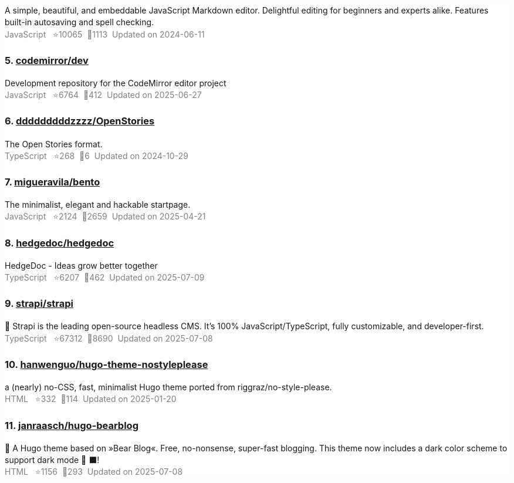 A simple, beautiful, and embeddable JavaScript Markdown editor. Delightful editing for beginners and experts alike. Features built-in autosaving and spell checking.  
<font color='gray'>JavaScript&nbsp;&nbsp;&nbsp;⭐10065&nbsp;&nbsp;🔌1113&nbsp;&nbsp;Updated on 2024-06-11</font>

### 5. [codemirror/dev](https://github.com/codemirror/dev)

Development repository for the CodeMirror editor project  
<font color='gray'>JavaScript&nbsp;&nbsp;&nbsp;⭐6764&nbsp;&nbsp;🔌412&nbsp;&nbsp;Updated on 2025-06-27</font>

### 6. [dddddddddzzzz/OpenStories](https://github.com/dddddddddzzzz/OpenStories)

The Open Stories format.  
<font color='gray'>TypeScript&nbsp;&nbsp;&nbsp;⭐268&nbsp;&nbsp;🔌6&nbsp;&nbsp;Updated on 2024-10-29</font>

### 7. [migueravila/bento](https://github.com/migueravila/bento)

The minimalist, elegant and hackable startpage.  
<font color='gray'>JavaScript&nbsp;&nbsp;&nbsp;⭐2124&nbsp;&nbsp;🔌2659&nbsp;&nbsp;Updated on 2025-04-21</font>

### 8. [hedgedoc/hedgedoc](https://github.com/hedgedoc/hedgedoc)

HedgeDoc - Ideas grow better together  
<font color='gray'>TypeScript&nbsp;&nbsp;&nbsp;⭐6207&nbsp;&nbsp;🔌462&nbsp;&nbsp;Updated on 2025-07-09</font>

### 9. [strapi/strapi](https://github.com/strapi/strapi)

🚀 Strapi is the leading open-source headless CMS. It’s 100% JavaScript/TypeScript, fully customizable, and developer-first.  
<font color='gray'>TypeScript&nbsp;&nbsp;&nbsp;⭐67312&nbsp;&nbsp;🔌8690&nbsp;&nbsp;Updated on 2025-07-08</font>

### 10. [hanwenguo/hugo-theme-nostyleplease](https://github.com/hanwenguo/hugo-theme-nostyleplease)

a (nearly) no-CSS, fast, minimalist Hugo theme ported from riggraz/no-style-please.  
<font color='gray'>HTML&nbsp;&nbsp;&nbsp;⭐332&nbsp;&nbsp;🔌114&nbsp;&nbsp;Updated on 2025-01-20</font>

### 11. [janraasch/hugo-bearblog](https://github.com/janraasch/hugo-bearblog)

🧸 A Hugo theme based on »Bear Blog«. Free, no-nonsense, super-fast blogging. This theme now includes a dark color scheme to support dark mode 🦉 ⬛️!  
<font color='gray'>HTML&nbsp;&nbsp;&nbsp;⭐1156&nbsp;&nbsp;🔌293&nbsp;&nbsp;Updated on 2025-07-08</font>
